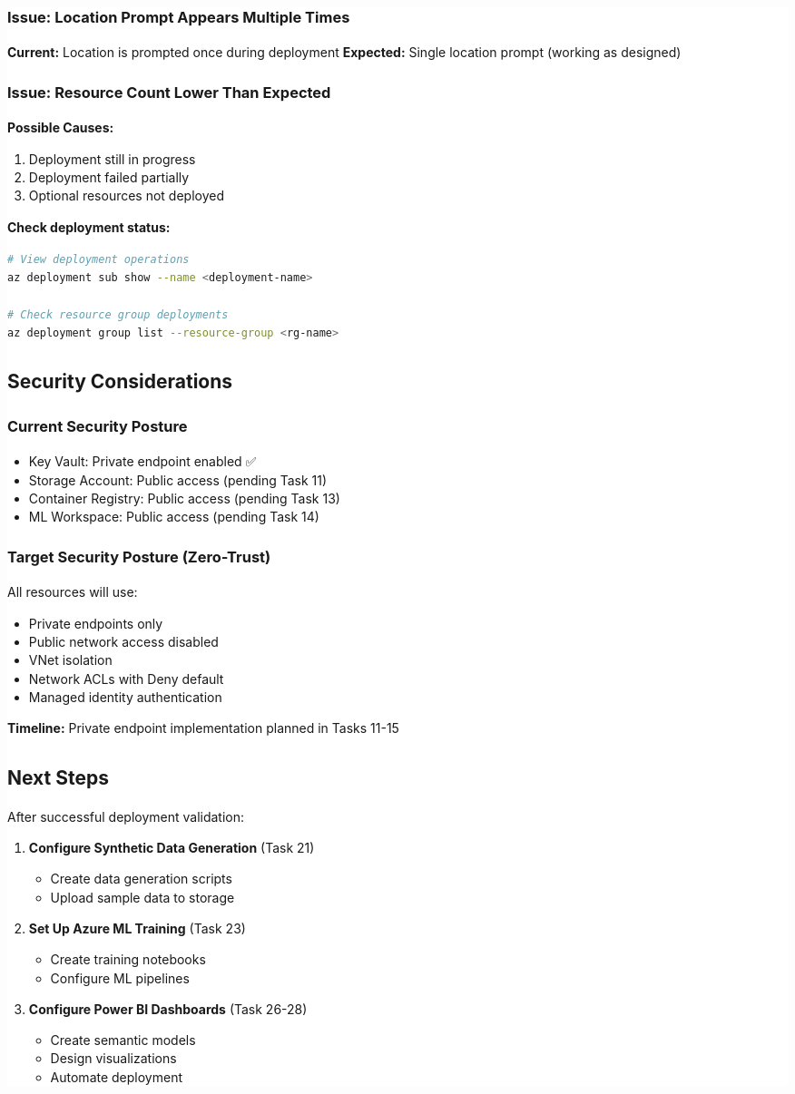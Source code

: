 ### Issue: Location Prompt Appears Multiple Times

**Current:** Location is prompted once during deployment
**Expected:** Single location prompt (working as designed)

### Issue: Resource Count Lower Than Expected

**Possible Causes:**
1. Deployment still in progress
2. Deployment failed partially
3. Optional resources not deployed

**Check deployment status:**
```bash
# View deployment operations
az deployment sub show --name <deployment-name>

# Check resource group deployments
az deployment group list --resource-group <rg-name>
```

## Security Considerations

### Current Security Posture
- Key Vault: Private endpoint enabled ✅
- Storage Account: Public access (pending Task 11)
- Container Registry: Public access (pending Task 13)
- ML Workspace: Public access (pending Task 14)

### Target Security Posture (Zero-Trust)
All resources will use:
- Private endpoints only
- Public network access disabled
- VNet isolation
- Network ACLs with Deny default
- Managed identity authentication

**Timeline:** Private endpoint implementation planned in Tasks 11-15

## Next Steps

After successful deployment validation:

1. **Configure Synthetic Data Generation** (Task 21)
   - Create data generation scripts
   - Upload sample data to storage

2. **Set Up Azure ML Training** (Task 23)
   - Create training notebooks
   - Configure ML pipelines

3. **Configure Power BI Dashboards** (Task 26-28)
   - Create semantic models
   - Design visualizations
   - Automate deployment
